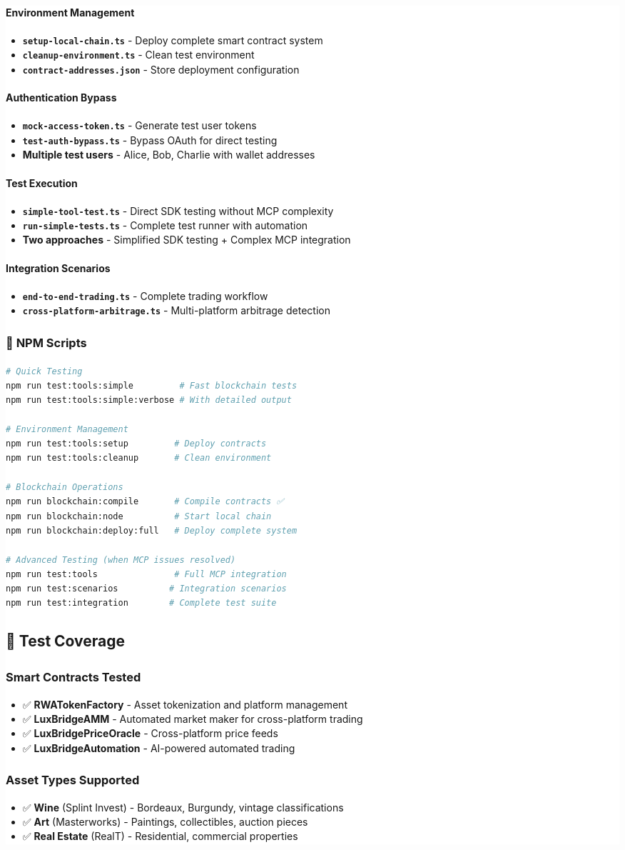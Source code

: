 #### **Environment Management**
- **`setup-local-chain.ts`** - Deploy complete smart contract system
- **`cleanup-environment.ts`** - Clean test environment
- **`contract-addresses.json`** - Store deployment configuration

#### **Authentication Bypass**
- **`mock-access-token.ts`** - Generate test user tokens
- **`test-auth-bypass.ts`** - Bypass OAuth for direct testing
- **Multiple test users** - Alice, Bob, Charlie with wallet addresses

#### **Test Execution**
- **`simple-tool-test.ts`** - Direct SDK testing without MCP complexity
- **`run-simple-tests.ts`** - Complete test runner with automation
- **Two approaches** - Simplified SDK testing + Complex MCP integration

#### **Integration Scenarios**
- **`end-to-end-trading.ts`** - Complete trading workflow
- **`cross-platform-arbitrage.ts`** - Multi-platform arbitrage detection

### 📜 **NPM Scripts**

```bash
# Quick Testing
npm run test:tools:simple         # Fast blockchain tests
npm run test:tools:simple:verbose # With detailed output

# Environment Management  
npm run test:tools:setup         # Deploy contracts
npm run test:tools:cleanup       # Clean environment

# Blockchain Operations
npm run blockchain:compile       # Compile contracts ✅
npm run blockchain:node          # Start local chain
npm run blockchain:deploy:full   # Deploy complete system

# Advanced Testing (when MCP issues resolved)
npm run test:tools               # Full MCP integration
npm run test:scenarios          # Integration scenarios  
npm run test:integration        # Complete test suite
```

## 🎯 Test Coverage

### **Smart Contracts Tested**
- ✅ **RWATokenFactory** - Asset tokenization and platform management
- ✅ **LuxBridgeAMM** - Automated market maker for cross-platform trading
- ✅ **LuxBridgePriceOracle** - Cross-platform price feeds
- ✅ **LuxBridgeAutomation** - AI-powered automated trading

### **Asset Types Supported**  
- ✅ **Wine** (Splint Invest) - Bordeaux, Burgundy, vintage classifications
- ✅ **Art** (Masterworks) - Paintings, collectibles, auction pieces
- ✅ **Real Estate** (RealT) - Residential, commercial properties
